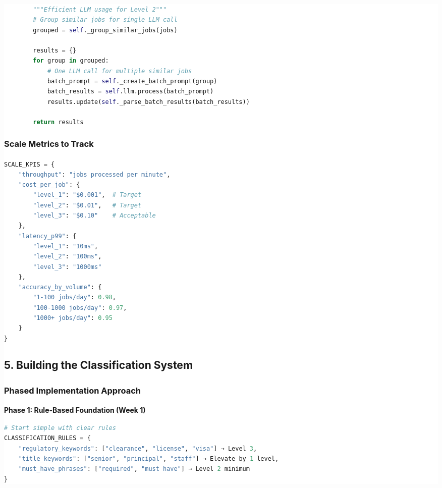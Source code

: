 ```python
        """Efficient LLM usage for Level 2"""
        # Group similar jobs for single LLM call
        grouped = self._group_similar_jobs(jobs)
        
        results = {}
        for group in grouped:
            # One LLM call for multiple similar jobs
            batch_prompt = self._create_batch_prompt(group)
            batch_results = self.llm.process(batch_prompt)
            results.update(self._parse_batch_results(batch_results))
            
        return results
```

### **Scale Metrics to Track**

```python
SCALE_KPIS = {
    "throughput": "jobs processed per minute",
    "cost_per_job": {
        "level_1": "$0.001",  # Target
        "level_2": "$0.01",   # Target  
        "level_3": "$0.10"    # Acceptable
    },
    "latency_p99": {
        "level_1": "10ms",
        "level_2": "100ms",
        "level_3": "1000ms"
    },
    "accuracy_by_volume": {
        "1-100 jobs/day": 0.98,
        "100-1000 jobs/day": 0.97,
        "1000+ jobs/day": 0.95
    }
}
```

## 5. Building the Classification System

### **Phased Implementation Approach**

**Phase 1: Rule-Based Foundation (Week 1)**
```python
# Start simple with clear rules
CLASSIFICATION_RULES = {
    "regulatory_keywords": ["clearance", "license", "visa"] → Level 3,
    "title_keywords": ["senior", "principal", "staff"] → Elevate by 1 level,
    "must_have_phrases": ["required", "must have"] → Level 2 minimum
}
```
